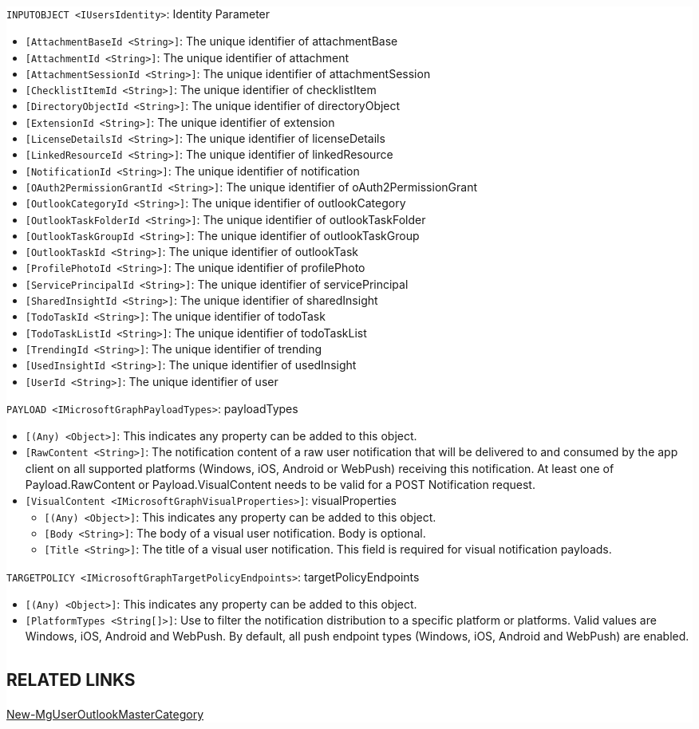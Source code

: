 `INPUTOBJECT <IUsersIdentity>`: Identity Parameter
  - `[AttachmentBaseId <String>]`: The unique identifier of attachmentBase
  - `[AttachmentId <String>]`: The unique identifier of attachment
  - `[AttachmentSessionId <String>]`: The unique identifier of attachmentSession
  - `[ChecklistItemId <String>]`: The unique identifier of checklistItem
  - `[DirectoryObjectId <String>]`: The unique identifier of directoryObject
  - `[ExtensionId <String>]`: The unique identifier of extension
  - `[LicenseDetailsId <String>]`: The unique identifier of licenseDetails
  - `[LinkedResourceId <String>]`: The unique identifier of linkedResource
  - `[NotificationId <String>]`: The unique identifier of notification
  - `[OAuth2PermissionGrantId <String>]`: The unique identifier of oAuth2PermissionGrant
  - `[OutlookCategoryId <String>]`: The unique identifier of outlookCategory
  - `[OutlookTaskFolderId <String>]`: The unique identifier of outlookTaskFolder
  - `[OutlookTaskGroupId <String>]`: The unique identifier of outlookTaskGroup
  - `[OutlookTaskId <String>]`: The unique identifier of outlookTask
  - `[ProfilePhotoId <String>]`: The unique identifier of profilePhoto
  - `[ServicePrincipalId <String>]`: The unique identifier of servicePrincipal
  - `[SharedInsightId <String>]`: The unique identifier of sharedInsight
  - `[TodoTaskId <String>]`: The unique identifier of todoTask
  - `[TodoTaskListId <String>]`: The unique identifier of todoTaskList
  - `[TrendingId <String>]`: The unique identifier of trending
  - `[UsedInsightId <String>]`: The unique identifier of usedInsight
  - `[UserId <String>]`: The unique identifier of user

`PAYLOAD <IMicrosoftGraphPayloadTypes>`: payloadTypes
  - `[(Any) <Object>]`: This indicates any property can be added to this object.
  - `[RawContent <String>]`: The notification content of a raw user notification that will be delivered to and consumed by the app client on all supported platforms (Windows, iOS, Android or WebPush) receiving this notification. At least one of Payload.RawContent or Payload.VisualContent needs to be valid for a POST Notification request.
  - `[VisualContent <IMicrosoftGraphVisualProperties>]`: visualProperties
    - `[(Any) <Object>]`: This indicates any property can be added to this object.
    - `[Body <String>]`: The body of a visual user notification. Body is optional.
    - `[Title <String>]`: The title of a visual user notification. This field is required for visual notification payloads.

`TARGETPOLICY <IMicrosoftGraphTargetPolicyEndpoints>`: targetPolicyEndpoints
  - `[(Any) <Object>]`: This indicates any property can be added to this object.
  - `[PlatformTypes <String[]>]`: Use to filter the notification distribution to a specific platform or platforms. Valid values are Windows, iOS, Android and WebPush. By default, all push endpoint types (Windows, iOS, Android and WebPush) are enabled.

## RELATED LINKS
[New-MgUserOutlookMasterCategory](/powershell/module/Microsoft.Graph.Users/New-MgUserOutlookMasterCategory?view=graph-powershell-v1.0)

